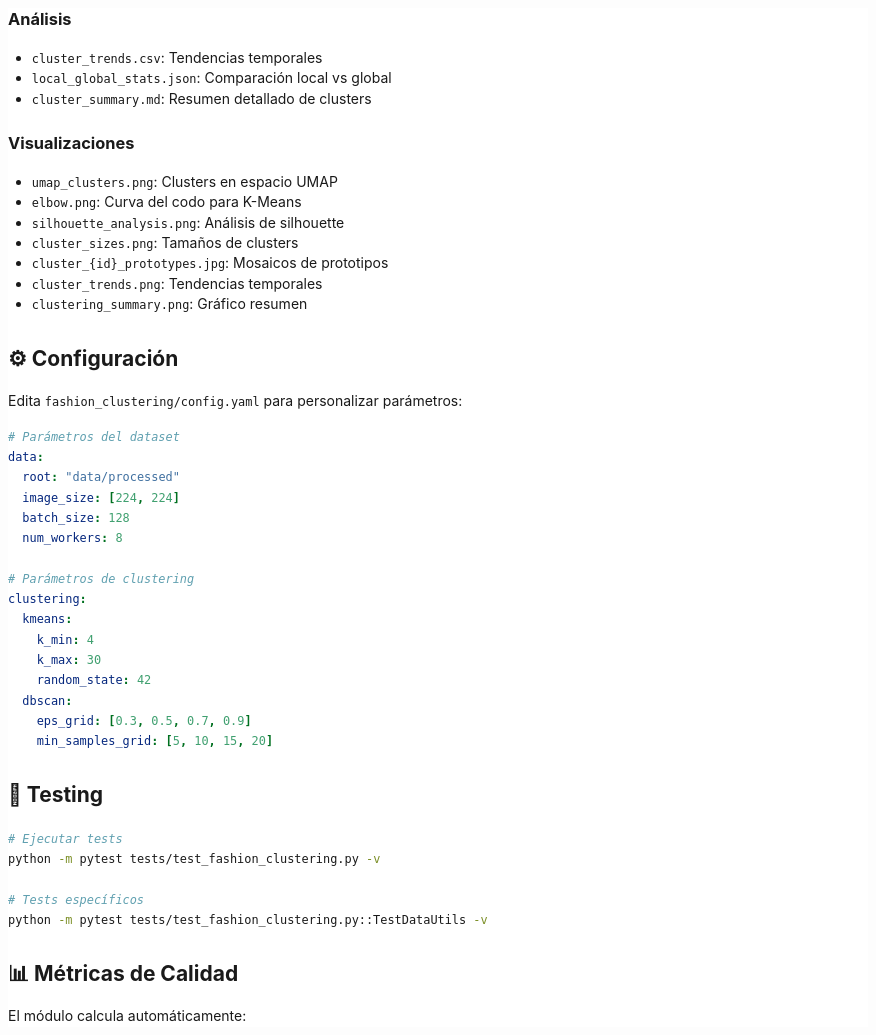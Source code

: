 ### Análisis
- `cluster_trends.csv`: Tendencias temporales
- `local_global_stats.json`: Comparación local vs global
- `cluster_summary.md`: Resumen detallado de clusters

### Visualizaciones
- `umap_clusters.png`: Clusters en espacio UMAP
- `elbow.png`: Curva del codo para K-Means
- `silhouette_analysis.png`: Análisis de silhouette
- `cluster_sizes.png`: Tamaños de clusters
- `cluster_{id}_prototypes.jpg`: Mosaicos de prototipos
- `cluster_trends.png`: Tendencias temporales
- `clustering_summary.png`: Gráfico resumen

## ⚙️ Configuración

Edita `fashion_clustering/config.yaml` para personalizar parámetros:

```yaml
# Parámetros del dataset
data:
  root: "data/processed"
  image_size: [224, 224]
  batch_size: 128
  num_workers: 8

# Parámetros de clustering
clustering:
  kmeans:
    k_min: 4
    k_max: 30
    random_state: 42
  dbscan:
    eps_grid: [0.3, 0.5, 0.7, 0.9]
    min_samples_grid: [5, 10, 15, 20]
```

## 🧪 Testing

```bash
# Ejecutar tests
python -m pytest tests/test_fashion_clustering.py -v

# Tests específicos
python -m pytest tests/test_fashion_clustering.py::TestDataUtils -v
```

## 📊 Métricas de Calidad

El módulo calcula automáticamente:
